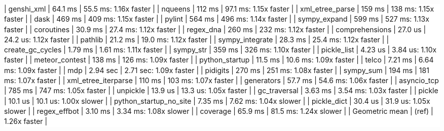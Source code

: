 | genshi_xml              | 64.1 ms                                                      | 55.5 ms: 1.16x faster                                                       |
| nqueens                 | 112 ms                                                       | 97.1 ms: 1.15x faster                                                       |
| xml_etree_parse         | 159 ms                                                       | 138 ms: 1.15x faster                                                        |
| dask                    | 469 ms                                                       | 409 ms: 1.15x faster                                                        |
| pylint                  | 564 ms                                                       | 496 ms: 1.14x faster                                                        |
| sympy_expand            | 599 ms                                                       | 527 ms: 1.13x faster                                                        |
| coroutines              | 30.9 ms                                                      | 27.4 ms: 1.12x faster                                                       |
| regex_dna               | 260 ms                                                       | 232 ms: 1.12x faster                                                        |
| comprehensions          | 27.0 us                                                      | 24.2 us: 1.12x faster                                                       |
| pathlib                 | 21.2 ms                                                      | 19.0 ms: 1.12x faster                                                       |
| sympy_integrate         | 28.3 ms                                                      | 25.4 ms: 1.12x faster                                                       |
| create_gc_cycles        | 1.79 ms                                                      | 1.61 ms: 1.11x faster                                                       |
| sympy_str               | 359 ms                                                       | 326 ms: 1.10x faster                                                        |
| pickle_list             | 4.23 us                                                      | 3.84 us: 1.10x faster                                                       |
| meteor_contest          | 138 ms                                                       | 126 ms: 1.09x faster                                                        |
| python_startup          | 11.5 ms                                                      | 10.6 ms: 1.09x faster                                                       |
| telco                   | 7.21 ms                                                      | 6.64 ms: 1.09x faster                                                       |
| mdp                     | 2.94 sec                                                     | 2.71 sec: 1.09x faster                                                      |
| pidigits                | 270 ms                                                       | 251 ms: 1.08x faster                                                        |
| sympy_sum               | 194 ms                                                       | 181 ms: 1.07x faster                                                        |
| xml_etree_iterparse     | 110 ms                                                       | 103 ms: 1.07x faster                                                        |
| generators              | 57.7 ms                                                      | 54.6 ms: 1.06x faster                                                       |
| asyncio_tcp             | 785 ms                                                       | 747 ms: 1.05x faster                                                        |
| unpickle                | 13.9 us                                                      | 13.3 us: 1.05x faster                                                       |
| gc_traversal            | 3.63 ms                                                      | 3.54 ms: 1.03x faster                                                       |
| pickle                  | 10.1 us                                                      | 10.1 us: 1.00x slower                                                       |
| python_startup_no_site  | 7.35 ms                                                      | 7.62 ms: 1.04x slower                                                       |
| pickle_dict             | 30.4 us                                                      | 31.9 us: 1.05x slower                                                       |
| regex_effbot            | 3.10 ms                                                      | 3.34 ms: 1.08x slower                                                       |
| coverage                | 65.9 ms                                                      | 81.5 ms: 1.24x slower                                                       |
| Geometric mean          | (ref)                                                        | 1.26x faster                                                                |
